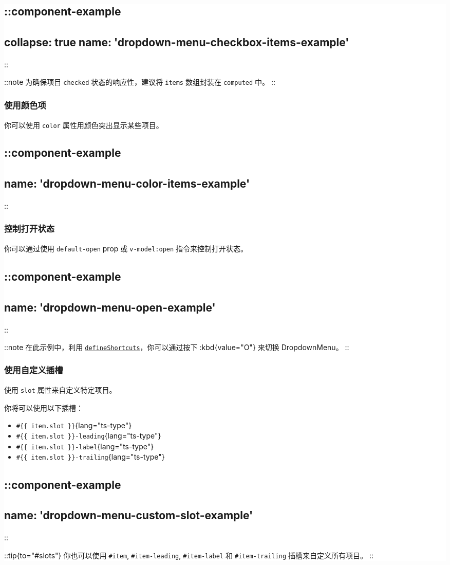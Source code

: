 ::component-example
---
collapse: true
name: 'dropdown-menu-checkbox-items-example'
---
::

::note
为确保项目 `checked` 状态的响应性，建议将 `items` 数组封装在 `computed` 中。
::

### 使用颜色项

你可以使用 `color` 属性用颜色突出显示某些项目。

::component-example
---
name: 'dropdown-menu-color-items-example'
---
::

### 控制打开状态

你可以通过使用 `default-open` prop 或 `v-model:open` 指令来控制打开状态。

::component-example
---
name: 'dropdown-menu-open-example'
---
::

::note
在此示例中，利用 [`defineShortcuts`](/composables/define-shortcuts)，你可以通过按下 :kbd{value="O"} 来切换 DropdownMenu。
::

### 使用自定义插槽

使用 `slot` 属性来自定义特定项目。

你将可以使用以下插槽：

- `#{{ item.slot }}`{lang="ts-type"}
- `#{{ item.slot }}-leading`{lang="ts-type"}
- `#{{ item.slot }}-label`{lang="ts-type"}
- `#{{ item.slot }}-trailing`{lang="ts-type"}

::component-example
---
name: 'dropdown-menu-custom-slot-example'
---
::

::tip{to="#slots"}
你也可以使用 `#item`, `#item-leading`, `#item-label` 和 `#item-trailing` 插槽来自定义所有项目。
::
